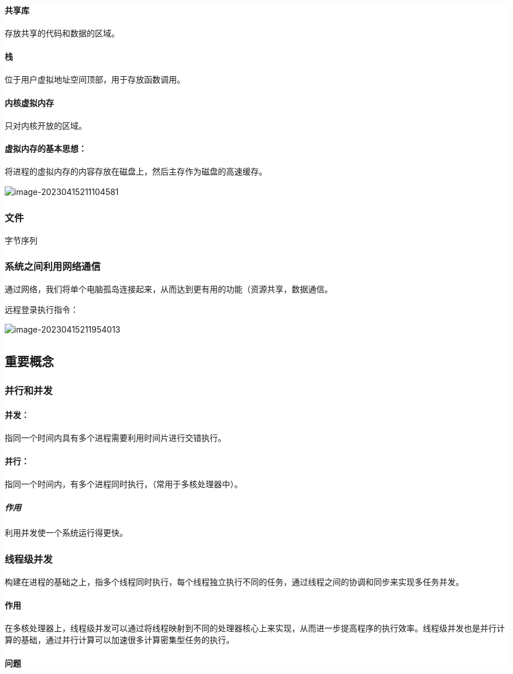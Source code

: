 #### 共享库

存放共享的代码和数据的区域。

#### 栈

位于用户虚拟地址空间顶部，用于存放函数调用。

#### 内核虚拟内存

只对内核开放的区域。

#### 虚拟内存的基本思想：

将进程的虚拟内存的内容存放在磁盘上，然后主存作为磁盘的高速缓存。

![image-20230415211104581](https://duuuuu17bucket.oss-cn-shenzhen.aliyuncs.com/img/virtual-memory.png)

### 文件

字节序列

### 系统之间利用网络通信

通过网络，我们将单个电脑孤岛连接起来，从而达到更有用的功能（资源共享，数据通信。

远程登录执行指令：

![image-20230415211954013](https://duuuuu17bucket.oss-cn-shenzhen.aliyuncs.com/img/talent-command.png)

## 重要概念

### 并行和并发

#### 并发：

指同一个时间内具有多个进程需要利用时间片进行交错执行。

#### 并行：

指同一个时间内，有多个进程同时执行，（常用于多核处理器中）。

##### 作用

利用并发使一个系统运行得更快。

### 线程级并发

构建在进程的基础之上，指多个线程同时执行，每个线程独立执行不同的任务，通过线程之间的协调和同步来实现多任务并发。

#### 作用

在多核处理器上，线程级并发可以通过将线程映射到不同的处理器核心上来实现，从而进一步提高程序的执行效率。线程级并发也是并行计算的基础，通过并行计算可以加速很多计算密集型任务的执行。

#### 问题
